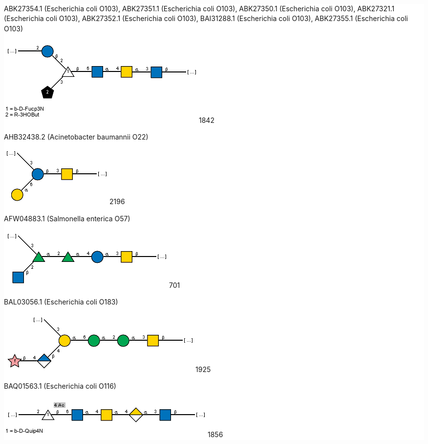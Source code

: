 ABK27354.1 (Escherichia coli O103), ABK27351.1 (Escherichia coli O103), ABK27350.1 (Escherichia coli O103), ABK27321.1 (Escherichia coli O103), ABK27352.1 (Escherichia coli O103), BAI31288.1 (Escherichia coli O103), ABK27355.1 (Escherichia coli O103)

![](../../../../../csdb/images/1842.gif)1842

AHB32438.2 (Acinetobacter baumannii O22)

![](../../../../../csdb/images/2196.gif)2196

AFW04883.1 (Salmonella enterica O57)

![](../../../../../csdb/images/701.gif)701

BAL03056.1 (Escherichia coli O183)

![](../../../../../csdb/images/1925.gif)1925

BAQ01563.1 (Escherichia coli O116)

![](../../../../../csdb/images/1856.gif)1856
